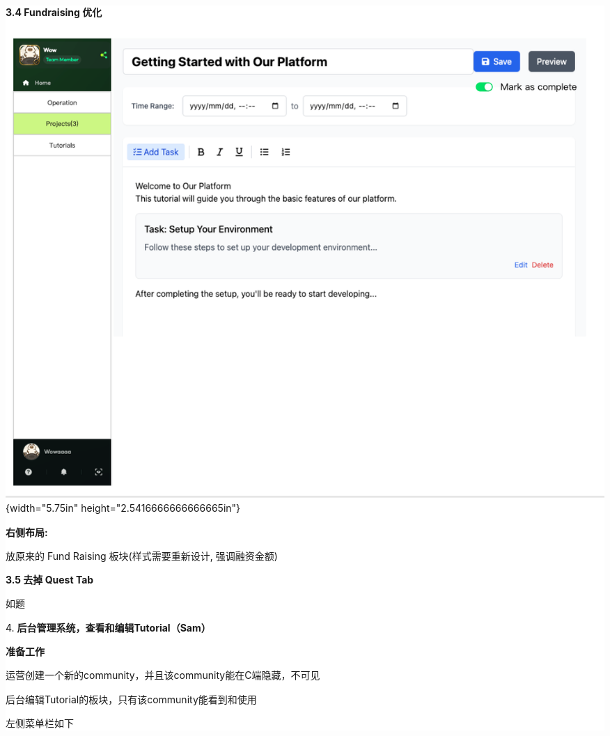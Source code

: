 **3.4 Fundraising 优化**

![](media/image29.png){width="5.75in" height="2.5416666666666665in"}

**右侧布局:**

放原来的 Fund Raising 板块(样式需要重新设计, 强调融资金额)

**3.5 去掉 Quest Tab**

如题

4\. **后台管理系统，查看和编辑Tutorial（Sam）**

**准备工作**

运营创建一个新的community，并且该community能在C端隐藏，不可见

后台编辑Tutorial的板块，只有该community能看到和使用

左侧菜单栏如下
